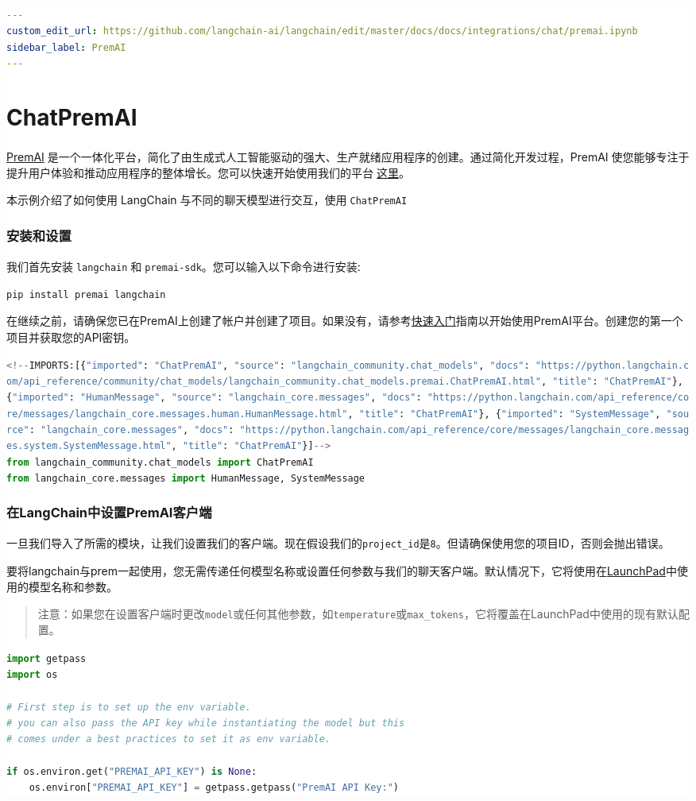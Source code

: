 ```yaml
---
custom_edit_url: https://github.com/langchain-ai/langchain/edit/master/docs/docs/integrations/chat/premai.ipynb
sidebar_label: PremAI
---
```

# ChatPremAI

[PremAI](https://premai.io/) 是一个一体化平台，简化了由生成式人工智能驱动的强大、生产就绪应用程序的创建。通过简化开发过程，PremAI 使您能够专注于提升用户体验和推动应用程序的整体增长。您可以快速开始使用我们的平台 [这里](https://docs.premai.io/quick-start)。

本示例介绍了如何使用 LangChain 与不同的聊天模型进行交互，使用 `ChatPremAI`

### 安装和设置

我们首先安装 `langchain` 和 `premai-sdk`。您可以输入以下命令进行安装:

```bash
pip install premai langchain
```

在继续之前，请确保您已在PremAI上创建了帐户并创建了项目。如果没有，请参考[快速入门](https://docs.premai.io/introduction)指南以开始使用PremAI平台。创建您的第一个项目并获取您的API密钥。


```python
<!--IMPORTS:[{"imported": "ChatPremAI", "source": "langchain_community.chat_models", "docs": "https://python.langchain.com/api_reference/community/chat_models/langchain_community.chat_models.premai.ChatPremAI.html", "title": "ChatPremAI"}, {"imported": "HumanMessage", "source": "langchain_core.messages", "docs": "https://python.langchain.com/api_reference/core/messages/langchain_core.messages.human.HumanMessage.html", "title": "ChatPremAI"}, {"imported": "SystemMessage", "source": "langchain_core.messages", "docs": "https://python.langchain.com/api_reference/core/messages/langchain_core.messages.system.SystemMessage.html", "title": "ChatPremAI"}]-->
from langchain_community.chat_models import ChatPremAI
from langchain_core.messages import HumanMessage, SystemMessage
```

### 在LangChain中设置PremAI客户端

一旦我们导入了所需的模块，让我们设置我们的客户端。现在假设我们的`project_id`是`8`。但请确保使用您的项目ID，否则会抛出错误。

要将langchain与prem一起使用，您无需传递任何模型名称或设置任何参数与我们的聊天客户端。默认情况下，它将使用在[LaunchPad](https://docs.premai.io/get-started/launchpad)中使用的模型名称和参数。

> 注意：如果您在设置客户端时更改`model`或任何其他参数，如`temperature`或`max_tokens`，它将覆盖在LaunchPad中使用的现有默认配置。


```python
import getpass
import os

# First step is to set up the env variable.
# you can also pass the API key while instantiating the model but this
# comes under a best practices to set it as env variable.

if os.environ.get("PREMAI_API_KEY") is None:
    os.environ["PREMAI_API_KEY"] = getpass.getpass("PremAI API Key:")
```
